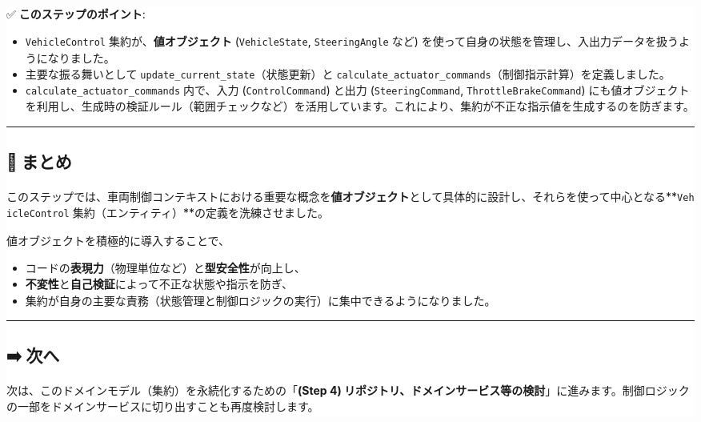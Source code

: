 ✅ **このステップのポイント**:

- `VehicleControl` 集約が、**値オブジェクト** (`VehicleState`, `SteeringAngle` など) を使って自身の状態を管理し、入出力データを扱うようになりました。
- 主要な振る舞いとして `update_current_state`（状態更新）と `calculate_actuator_commands`（制御指示計算）を定義しました。
- `calculate_actuator_commands` 内で、入力 (`ControlCommand`) と出力 (`SteeringCommand`, `ThrottleBrakeCommand`) にも値オブジェクトを利用し、生成時の検証ルール（範囲チェックなど）を活用しています。これにより、集約が不正な指示値を生成するのを防ぎます。

---

## 📝 まとめ

このステップでは、車両制御コンテキストにおける重要な概念を**値オブジェクト**として具体的に設計し、それらを使って中心となる\*\*`VehicleControl` 集約（エンティティ）\*\*の定義を洗練させました。

値オブジェクトを積極的に導入することで、

- コードの**表現力**（物理単位など）と**型安全性**が向上し、
- **不変性**と**自己検証**によって不正な状態や指示を防ぎ、
- 集約が自身の主要な責務（状態管理と制御ロジックの実行）に集中できるようになりました。

---

## ➡️ 次へ

次は、このドメインモデル（集約）を永続化するための「**(Step 4) リポジトリ、ドメインサービス等の検討**」に進みます。制御ロジックの一部をドメインサービスに切り出すことも再度検討します。
